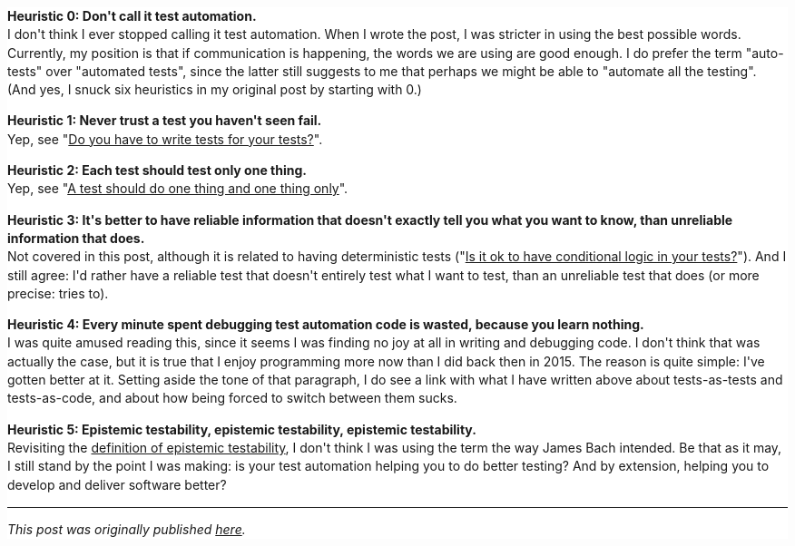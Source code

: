 **Heuristic 0: Don't call it test automation.**  
I don't think I ever stopped calling it test automation. When I wrote the post, I was stricter in using the best possible words. Currently, my position is that if communication is happening, the words we are using are good enough. I do prefer the term "auto-tests" over "automated tests", since the latter still suggests to me that perhaps we might be able to "automate all the testing".
(And yes, I snuck six heuristics in my original post by starting with 0.)

**Heuristic 1: Never trust a test you haven't seen fail.**  
Yep, see "[Do you have to write tests for your tests?](#write-tests-for-tests)".

**Heuristic 2: Each test should test only one thing.**  
Yep, see "[A test should do one thing and one thing only](#test-should-do-one-thing)".

**Heuristic 3: It's better to have reliable information that doesn't exactly tell you what you want to know, than unreliable information that does.**  
Not covered in this post, although it is related to having deterministic tests ("[Is it ok to have conditional logic in your tests?](#ok-to-have-conditional-logic)"). And I still agree: I'd rather have a reliable test that doesn't entirely test what I want to test, than an unreliable test that does (or more precise: tries to).

**Heuristic 4: Every minute spent debugging test automation code is wasted, because you learn nothing.**  
I was quite amused reading this, since it seems I was finding no joy at all in writing and debugging code. I don't think that was actually the case, but it is true that I enjoy programming more now than I did back then in 2015. The reason is quite simple: I've gotten better at it.
Setting aside the tone of that paragraph, I do see a link with what I have written above about tests-as-tests and tests-as-code, and about how being forced to switch between them sucks.

**Heuristic 5: Epistemic testability, epistemic testability, epistemic testability.**  
Revisiting the [definition of epistemic testability](https://www.satisfice.com/download/heuristics-of-software-testability), I don't think I was using the term the way James Bach intended. Be that as it may, I still stand by the point I was making: is your test automation helping you to do better testing? And by extension, helping you to develop and deliver software better?

---

*This post was originally published [here](https://testingcurve.wordpress.com/2019/06/08/how-this-tester-writes-code/).*
